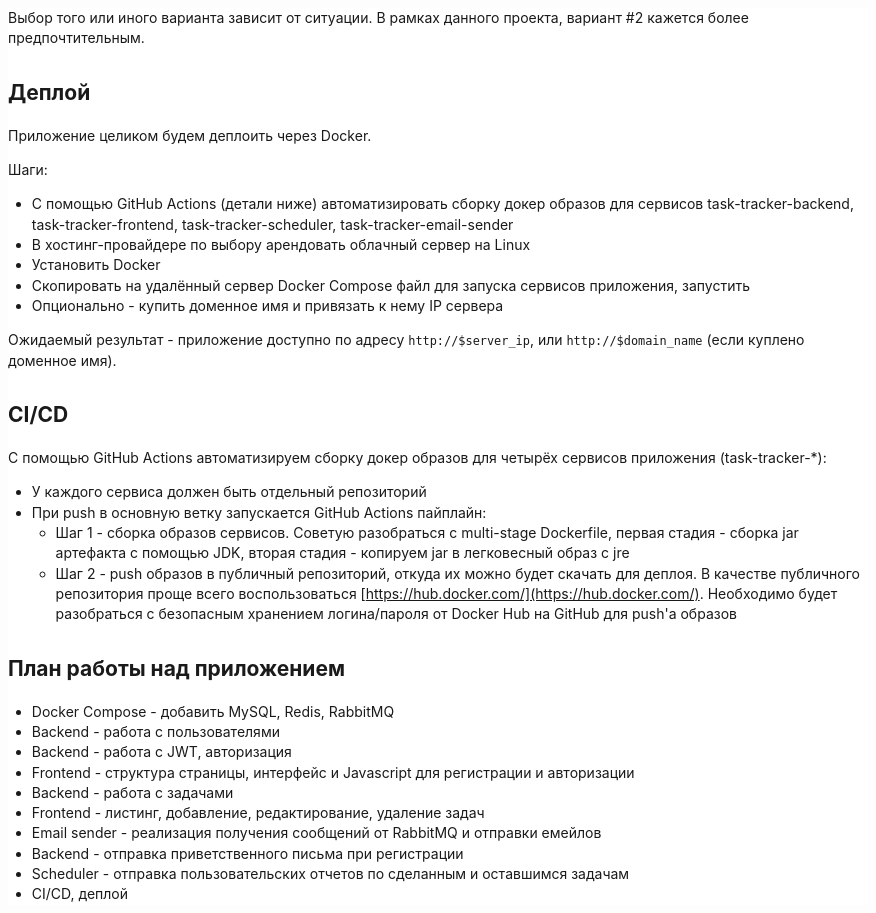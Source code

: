 Выбор того или иного варианта зависит от ситуации. В рамках данного проекта, вариант #2 кажется более предпочтительным.

## Деплой

Приложение целиком будем деплоить через Docker.

Шаги:
- С помощью GitHub Actions (детали ниже) автоматизировать сборку докер образов для сервисов task-tracker-backend, task-tracker-frontend, task-tracker-scheduler, task-tracker-email-sender
- В хостинг-провайдере по выбору арендовать облачный сервер на Linux
- Установить Docker
- Скопировать на удалённый сервер Docker Compose файл для запуска сервисов приложения, запустить
- Опционально - купить доменное имя и привязать к нему IP сервера

Ожидаемый результат - приложение доступно по адресу `http://$server_ip`, или `http://$domain_name` (если куплено доменное имя).

## CI/CD

С помощью GitHub Actions автоматизируем сборку докер образов для четырёх сервисов приложения (task-tracker-*):
- У каждого сервиса должен быть отдельный репозиторий
- При push в основную ветку запускается GitHub Actions пайплайн:
  - Шаг 1 - сборка образов сервисов. Советую разобраться с multi-stage Dockerfile, первая стадия - сборка jar артефакта с помощью JDK, вторая стадия - копируем jar в легковесный образ с jre
  - Шаг 2 - push образов в публичный репозиторий, откуда их можно будет скачать для деплоя. В качестве публичного репозитория проще всего воспользоваться [https://hub.docker.com/](https://hub.docker.com/). Необходимо будет разобраться с безопасным хранением логина/пароля от Docker Hub на GitHub для push'а образов 

## План работы над приложением

- Docker Compose - добавить MySQL, Redis, RabbitMQ
- Backend - работа с пользователями
- Backend - работа с JWT, авторизация
- Frontend - структура страницы, интерфейс и Javascript для регистрации и авторизации
- Backend - работа с задачами
- Frontend - листинг, добавление, редактирование, удаление задач
- Email sender - реализация получения сообщений от RabbitMQ и отправки емейлов
- Backend - отправка приветственного письма при регистрации
- Scheduler - отправка пользовательских отчетов по сделанным и оставшимся задачам
- CI/CD, деплой
